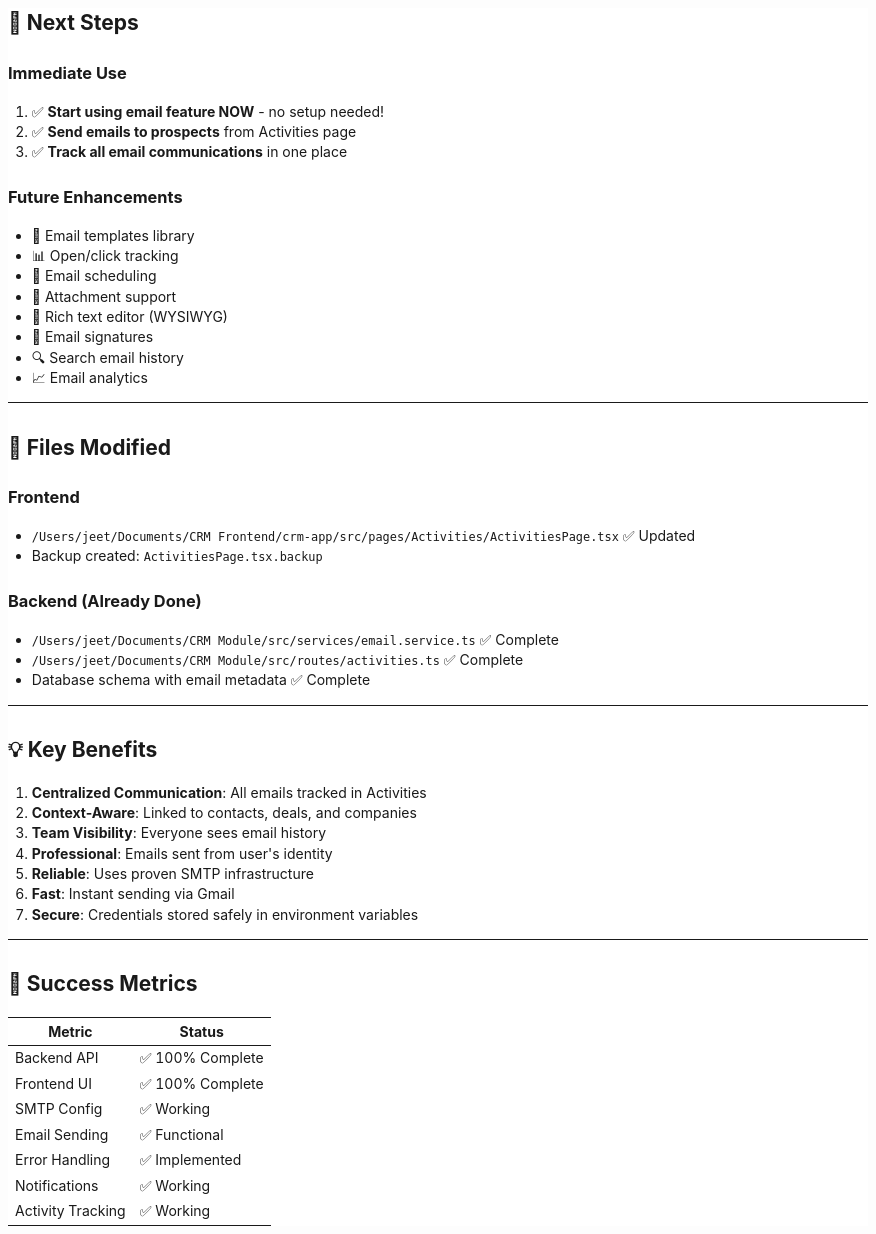 
## 🚀 Next Steps

### Immediate Use
1. ✅ **Start using email feature NOW** - no setup needed!
2. ✅ **Send emails to prospects** from Activities page
3. ✅ **Track all email communications** in one place

### Future Enhancements
- 📝 Email templates library
- 📊 Open/click tracking
- 🔄 Email scheduling
- 📎 Attachment support
- 🎨 Rich text editor (WYSIWYG)
- 📧 Email signatures
- 🔍 Search email history
- 📈 Email analytics

---

## 📝 Files Modified

### Frontend
- `/Users/jeet/Documents/CRM Frontend/crm-app/src/pages/Activities/ActivitiesPage.tsx` ✅ Updated
- Backup created: `ActivitiesPage.tsx.backup`

### Backend (Already Done)
- `/Users/jeet/Documents/CRM Module/src/services/email.service.ts` ✅ Complete
- `/Users/jeet/Documents/CRM Module/src/routes/activities.ts` ✅ Complete
- Database schema with email metadata ✅ Complete

---

## 💡 Key Benefits

1. **Centralized Communication**: All emails tracked in Activities
2. **Context-Aware**: Linked to contacts, deals, and companies
3. **Team Visibility**: Everyone sees email history
4. **Professional**: Emails sent from user's identity
5. **Reliable**: Uses proven SMTP infrastructure
6. **Fast**: Instant sending via Gmail
7. **Secure**: Credentials stored safely in environment variables

---

## 🎉 Success Metrics

| Metric | Status |
|--------|--------|
| Backend API | ✅ 100% Complete |
| Frontend UI | ✅ 100% Complete |
| SMTP Config | ✅ Working |
| Email Sending | ✅ Functional |
| Error Handling | ✅ Implemented |
| Notifications | ✅ Working |
| Activity Tracking | ✅ Working |